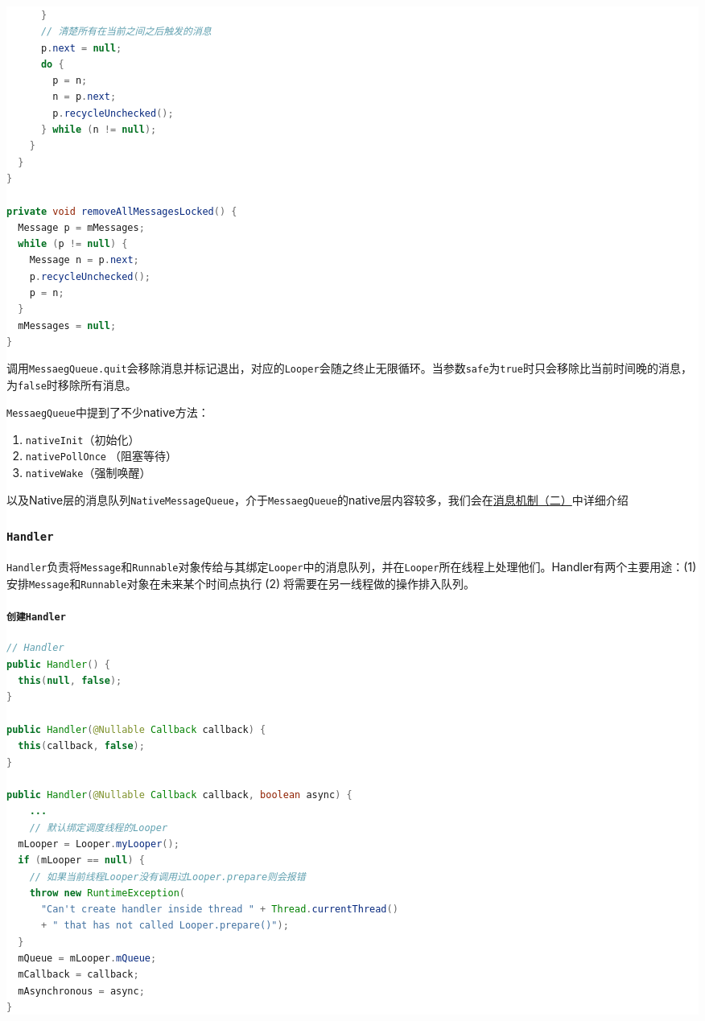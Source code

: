 ```java
      }
      // 清楚所有在当前之间之后触发的消息
      p.next = null;
      do {
        p = n;
        n = p.next;
        p.recycleUnchecked();
      } while (n != null);
    }
  }
}

private void removeAllMessagesLocked() {
  Message p = mMessages;
  while (p != null) {
    Message n = p.next;
    p.recycleUnchecked();
    p = n;
  }
  mMessages = null;
}
```

调用`MessaegQueue.quit`会移除消息并标记退出，对应的`Looper`会随之终止无限循环。当参数`safe`为`true`时只会移除比当前时间晚的消息，为`false`时移除所有消息。

`MessaegQueue`中提到了不少native方法：

1. `nativeInit`（初始化）
2. `nativePollOnce` （阻塞等待）
3. `nativeWake`（强制唤醒）

以及Native层的消息队列`NativeMessageQueue`，介于`MessaegQueue`的native层内容较多，我们会在[消息机制（二）](../2022-03-20-消息机制（二）)中详细介绍

### `Handler`

`Handler`负责将`Message`和`Runnable`对象传给与其绑定`Looper`中的消息队列，并在`Looper`所在线程上处理他们。Handler有两个主要用途：(1)安排`Message`和`Runnable`对象在未来某个时间点执行 (2) 将需要在另一线程做的操作排入队列。

#### `创建Handler`

```java
// Handler
public Handler() {
  this(null, false);
}

public Handler(@Nullable Callback callback) {
  this(callback, false);
}

public Handler(@Nullable Callback callback, boolean async) {
	...    
	// 默认绑定调度线程的Looper
  mLooper = Looper.myLooper();
  if (mLooper == null) {
    // 如果当前线程Looper没有调用过Looper.prepare则会报错
    throw new RuntimeException(
      "Can't create handler inside thread " + Thread.currentThread()
      + " that has not called Looper.prepare()");
  }
  mQueue = mLooper.mQueue;
  mCallback = callback;
  mAsynchronous = async;
}
```